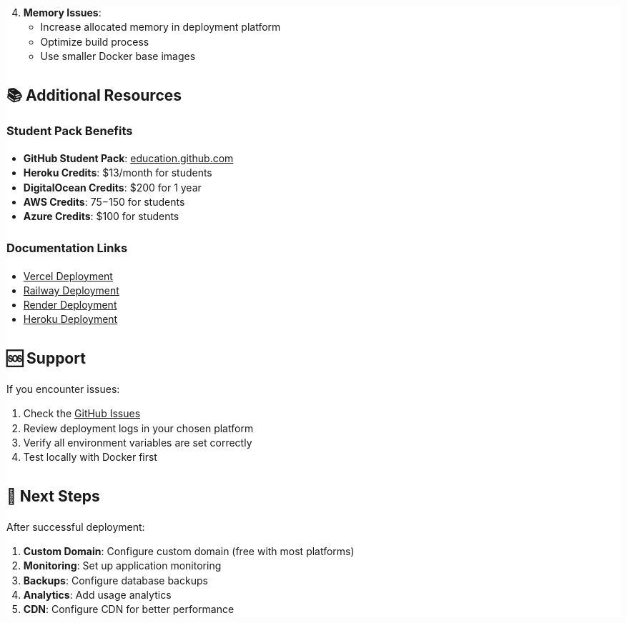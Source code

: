 4. **Memory Issues**:
   - Increase allocated memory in deployment platform
   - Optimize build process
   - Use smaller Docker base images

## 📚 Additional Resources

### Student Pack Benefits
- **GitHub Student Pack**: [education.github.com](https://education.github.com/pack)
- **Heroku Credits**: $13/month for students
- **DigitalOcean Credits**: $200 for 1 year
- **AWS Credits**: $75-$150 for students
- **Azure Credits**: $100 for students

### Documentation Links
- [Vercel Deployment](https://vercel.com/docs)
- [Railway Deployment](https://docs.railway.app)
- [Render Deployment](https://render.com/docs)
- [Heroku Deployment](https://devcenter.heroku.com)

## 🆘 Support

If you encounter issues:

1. Check the [GitHub Issues](https://github.com/your-username/Consume-bank-excel/issues)
2. Review deployment logs in your chosen platform
3. Verify all environment variables are set correctly
4. Test locally with Docker first

## 🎯 Next Steps

After successful deployment:

1. **Custom Domain**: Configure custom domain (free with most platforms)
2. **Monitoring**: Set up application monitoring
3. **Backups**: Configure database backups
4. **Analytics**: Add usage analytics
5. **CDN**: Configure CDN for better performance